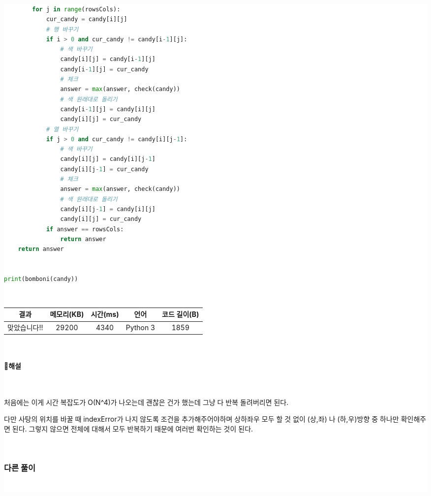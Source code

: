 ```python
        for j in range(rowsCols):
            cur_candy = candy[i][j]
            # 행 바꾸기
            if i > 0 and cur_candy != candy[i-1][j]:
                # 색 바꾸기
                candy[i][j] = candy[i-1][j]
                candy[i-1][j] = cur_candy
                # 체크
                answer = max(answer, check(candy))
                # 색 원래대로 돌리기
                candy[i-1][j] = candy[i][j]
                candy[i][j] = cur_candy
            # 열 바꾸기
            if j > 0 and cur_candy != candy[i][j-1]:
                # 색 바꾸기
                candy[i][j] = candy[i][j-1]
                candy[i][j-1] = cur_candy
                # 체크
                answer = max(answer, check(candy))
                # 색 원래대로 돌리기
                candy[i][j-1] = candy[i][j]
                candy[i][j] = cur_candy
            if answer == rowsCols:
                return answer
    return answer


print(bomboni(candy))

```

<br/>

결과	| 메모리(KB) |	시간(ms) |	언어 |	코드 길이(B)
:----:|:-----:|:-----:|:-----:|:--------:
맞았습니다!! |	29200 |	4340 |	Python 3 |	1859

<br/>

#### **📝해설**

<br/>

처음에는 이게 시간 복잡도가 O(N^4)가 나오는데 괜찮은 건가 했는데 그냥 다 반복 돌려버리면 된다.

다만 사탕의 위치를 바꿀 때 indexError가 나지 않도록 조건을 추가해주어야하며 상하좌우 모두 할 것 없이 (상,좌) 나 (하,우)방향 중 하나만 확인해주면 된다. 그렇지 않으면 전체에 대해서 모두 반복하기 때문에 여러번 확인하는 것이 된다.

<br/>

### **다른 풀이**

<br/>
